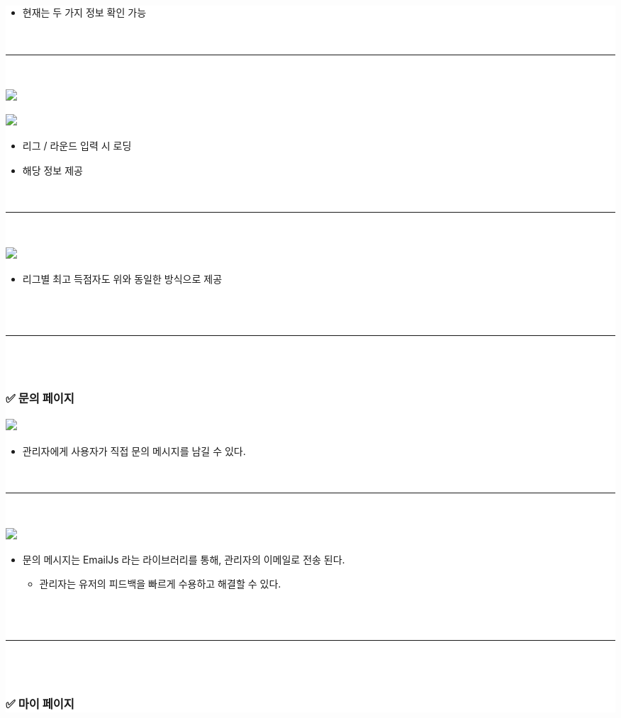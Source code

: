 - 현재는 두 가지 정보 확인 가능

</br>

<hr>

</br>

![](https://velog.velcdn.com/images/yun12343/post/b86d3d64-b4fc-411c-b61f-c7e6d1b7d2f5/image.png)

![](https://velog.velcdn.com/images/yun12343/post/34999974-6b15-46d9-b4a0-212aeeb04da4/image.png)


- 리그 / 라운드 입력 시 로딩

- 해당 정보 제공

</br>

<hr>

</br>

![](https://velog.velcdn.com/images/yun12343/post/3b30d3b4-709d-4ada-9ef7-1edfa67d1125/image.png)

- 리그별 최고 득점자도 위와 동일한 방식으로 제공

</br></br>

<hr>

</br></br>


### ✅ 문의 페이지

![](https://velog.velcdn.com/images/yun12343/post/99e985ac-241a-4676-b2fc-f900cecccbb3/image.png)


- 관리자에게 사용자가 직접 문의 메시지를 남길 수 있다.

</br>

<hr>

</br>

![](https://velog.velcdn.com/images/yun12343/post/c64f4273-af5f-48a8-acdb-bd2fa44307c3/image.png)

- 문의 메시지는 EmailJs 라는 라이브러리를 통해, 관리자의 이메일로 전송 된다.
	
    - 관리자는 유저의 피드백을 빠르게 수용하고 해결할 수 있다.

</br></br>

<hr>

</br></br>

### ✅ 마이 페이지
